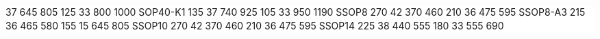 <td>37</td>
<td>645</td>
<td>805</td>
<td>125</td>
<td>33</td>
<td>800</td>
<td>1000</td>
</tr>
<tr>
<td colspan="2">SOP40-K1</td>
<td>135</td>
<td>37</td>
<td>740</td>
<td>925</td>
<td>105</td>
<td>33</td>
<td>950</td>
<td>1190</td>
</tr>
<tr>
<td colspan="2">SSOP8</td>
<td>270</td>
<td>42</td>
<td>370</td>
<td>460</td>
<td>210</td>
<td>36</td>
<td>475</td>
<td>595</td>
</tr>
<tr>
<td colspan="2">SSOP8-A3</td>
<td>215</td>
<td>36</td>
<td>465</td>
<td>580</td>
<td>155</td>
<td>15</td>
<td>645</td>
<td>805</td>
</tr>
<tr>
<td colspan="2">SSOP10</td>
<td>270</td>
<td>42</td>
<td>370</td>
<td>460</td>
<td>210</td>
<td>36</td>
<td>475</td>
<td>595</td>
</tr>
<tr>
<td colspan="2">SSOP14</td>
<td>225</td>
<td>38</td>
<td>440</td>
<td>555</td>
<td>180</td>
<td>33</td>
<td>555</td>
<td>690</td>
</tr>
<tr>